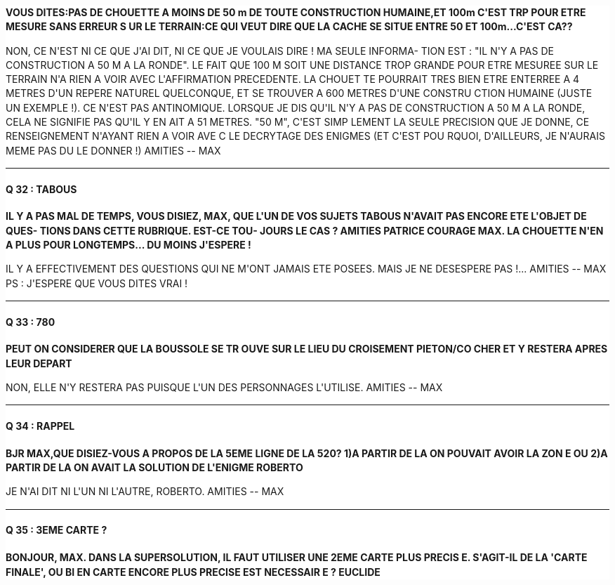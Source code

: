 **VOUS DITES:PAS DE CHOUETTE A MOINS DE 50 m DE TOUTE
CONSTRUCTION HUMAINE,ET 100m C'EST TRP POUR ETRE MESURE SANS ERREUR S UR
 LE TERRAIN:CE QUI VEUT DIRE QUE LA CACHE SE SITUE ENTRE 50 ET
100m...C'EST CA??**

NON, CE N'EST NI CE QUE J'AI DIT, NI CE QUE JE VOULAIS
 DIRE ! MA SEULE INFORMA- TION EST : "IL N'Y A PAS DE CONSTRUCTION A 50 M
 A LA RONDE". LE FAIT QUE 100 M  SOIT UNE DISTANCE TROP GRANDE POUR ETRE
 MESUREE SUR LE TERRAIN N'A RIEN A VOIR AVEC L'AFFIRMATION PRECEDENTE.
LA CHOUET TE POURRAIT TRES BIEN ETRE ENTERREE A
4 METRES D'UN REPERE NATUREL QUELCONQUE, ET SE TROUVER A 600 METRES
D'UNE CONSTRU CTION HUMAINE (JUSTE UN EXEMPLE !). CE N'EST PAS
ANTINOMIQUE. LORSQUE JE DIS QU'IL N'Y A PAS DE CONSTRUCTION A 50 M A LA
RONDE, CELA NE SIGNIFIE PAS QU'IL Y EN AIT A 51 METRES. "50 M", C'EST
SIMP LEMENT LA SEULE PRECISION QUE JE DONNE,
CE RENSEIGNEMENT N'AYANT RIEN A VOIR AVE C LE DECRYTAGE DES ENIGMES (ET
C'EST POU RQUOI, D'AILLEURS, JE N'AURAIS MEME PAS DU LE DONNER !)
AMITIES -- MAX

---

#### Q 32 : TABOUS

**IL Y A PAS MAL DE TEMPS, VOUS DISIEZ, MAX, QUE L'UN DE
 VOS SUJETS TABOUS N'AVAIT PAS ENCORE ETE L'OBJET DE QUES- TIONS DANS
CETTE RUBRIQUE. EST-CE TOU- JOURS LE CAS ? AMITIES   PATRICE COURAGE
MAX. LA CHOUETTE N'EN A PLUS POUR LONGTEMPS... DU MOINS J'ESPERE !**

IL Y A EFFECTIVEMENT DES QUESTIONS QUI NE M'ONT JAMAIS
 ETE POSEES. MAIS JE NE DESESPERE PAS !... AMITIES -- MAX PS : J'ESPERE
QUE VOUS DITES VRAI !

---

#### Q 33 : 780

**PEUT ON CONSIDERER QUE LA BOUSSOLE SE TR OUVE SUR LE LIEU DU CROISEMENT PIETON/CO CHER ET Y RESTERA APRES LEUR DEPART**

NON, ELLE N'Y RESTERA PAS PUISQUE L'UN DES PERSONNAGES L'UTILISE. AMITIES -- MAX

---

#### Q 34 : RAPPEL

**BJR MAX,QUE DISIEZ-VOUS A PROPOS DE LA   5EME LIGNE DE
 LA 520? 1)A PARTIR DE LA ON POUVAIT AVOIR LA ZON E OU 2)A PARTIR DE LA
ON AVAIT LA SOLUTION DE L'ENIGME ROBERTO**

JE N'AI DIT NI L'UN NI L'AUTRE, ROBERTO. AMITIES -- MAX

---

#### Q 35 : 3EME CARTE ?

**BONJOUR, MAX. DANS LA SUPERSOLUTION, IL  FAUT UTILISER
 UNE 2EME CARTE PLUS PRECIS E. S'AGIT-IL DE LA 'CARTE FINALE', OU BI EN
 CARTE ENCORE PLUS PRECISE EST NECESSAIR E ?
 EUCLIDE**
